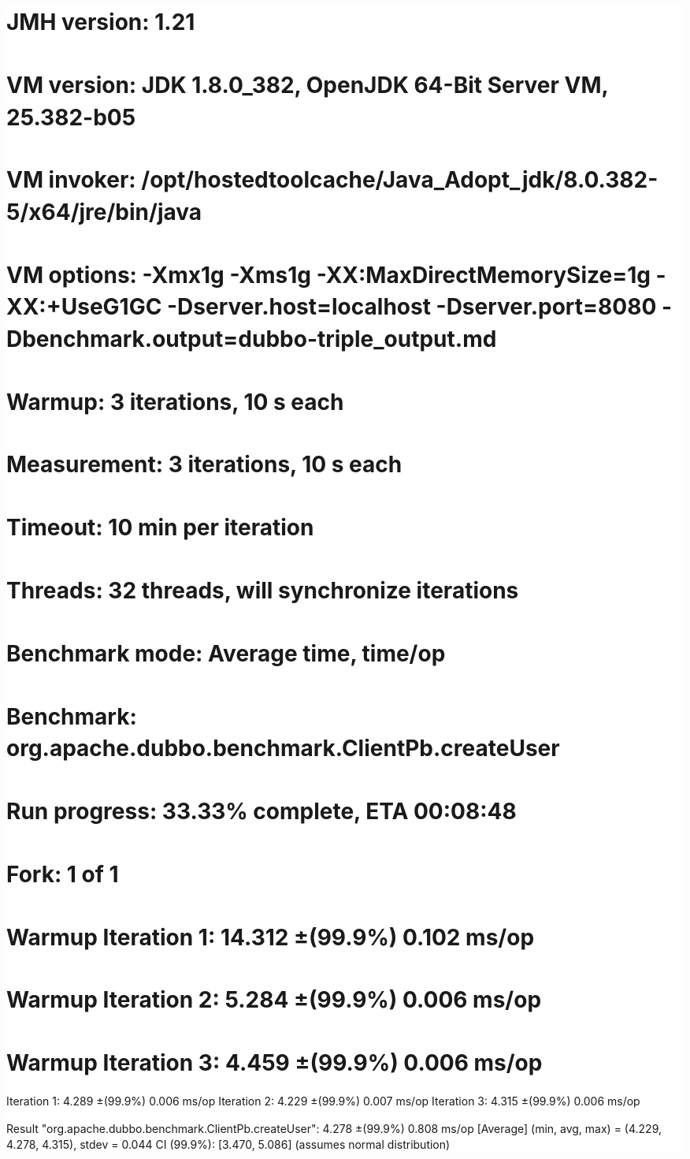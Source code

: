 
# JMH version: 1.21
# VM version: JDK 1.8.0_382, OpenJDK 64-Bit Server VM, 25.382-b05
# VM invoker: /opt/hostedtoolcache/Java_Adopt_jdk/8.0.382-5/x64/jre/bin/java
# VM options: -Xmx1g -Xms1g -XX:MaxDirectMemorySize=1g -XX:+UseG1GC -Dserver.host=localhost -Dserver.port=8080 -Dbenchmark.output=dubbo-triple_output.md
# Warmup: 3 iterations, 10 s each
# Measurement: 3 iterations, 10 s each
# Timeout: 10 min per iteration
# Threads: 32 threads, will synchronize iterations
# Benchmark mode: Average time, time/op
# Benchmark: org.apache.dubbo.benchmark.ClientPb.createUser

# Run progress: 33.33% complete, ETA 00:08:48
# Fork: 1 of 1
# Warmup Iteration   1: 14.312 ±(99.9%) 0.102 ms/op
# Warmup Iteration   2: 5.284 ±(99.9%) 0.006 ms/op
# Warmup Iteration   3: 4.459 ±(99.9%) 0.006 ms/op
Iteration   1: 4.289 ±(99.9%) 0.006 ms/op
Iteration   2: 4.229 ±(99.9%) 0.007 ms/op
Iteration   3: 4.315 ±(99.9%) 0.006 ms/op


Result "org.apache.dubbo.benchmark.ClientPb.createUser":
  4.278 ±(99.9%) 0.808 ms/op [Average]
  (min, avg, max) = (4.229, 4.278, 4.315), stdev = 0.044
  CI (99.9%): [3.470, 5.086] (assumes normal distribution)
